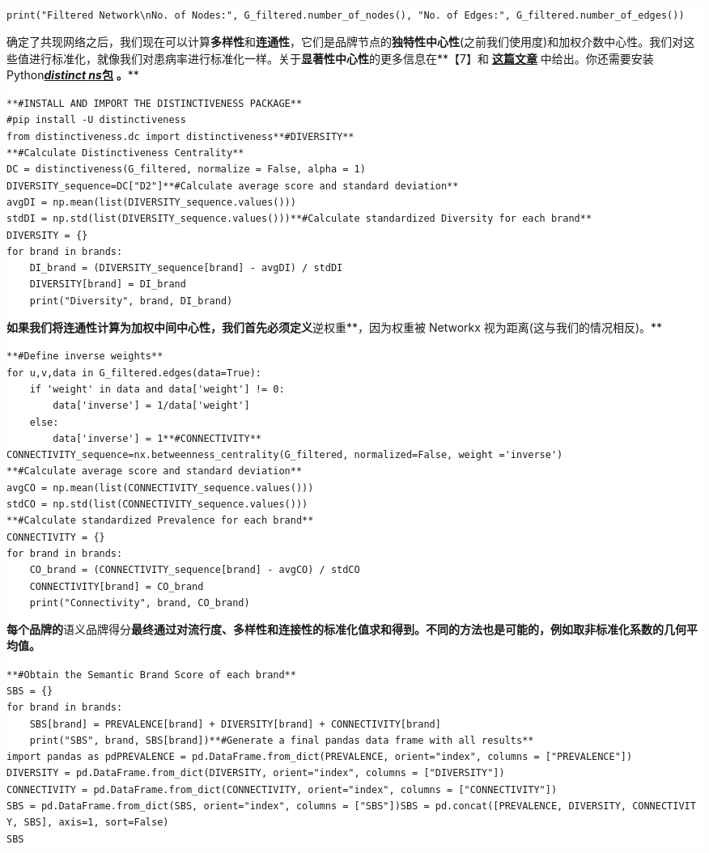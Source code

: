 ```
print("Filtered Network\nNo. of Nodes:", G_filtered.number_of_nodes(), "No. of Edges:", G_filtered.number_of_edges())
```

确定了共现网络之后，我们现在可以计算**多样性**和**连通性**，它们是品牌节点的**独特性中心性**(之前我们使用度)和加权介数中心性。我们对这些值进行标准化，就像我们对患病率进行标准化一样。关于**显著性中心性**的更多信息在**【7】和 [**这篇文章**](/distinctiveness-centrality-56c1e6762328?source=friends_link&sk=4c92a370a95cc75a78d833bf10ceba7b) 中给出。你还需要安装 Python[***distinct ns*包**](https://github.com/iandreafc/distinctiveness) **。****

```
**#INSTALL AND IMPORT THE DISTINCTIVENESS PACKAGE**
#pip install -U distinctiveness
from distinctiveness.dc import distinctiveness**#DIVERSITY**
**#Calculate Distinctiveness Centrality**
DC = distinctiveness(G_filtered, normalize = False, alpha = 1)
DIVERSITY_sequence=DC["D2"]**#Calculate average score and standard deviation**
avgDI = np.mean(list(DIVERSITY_sequence.values()))
stdDI = np.std(list(DIVERSITY_sequence.values()))**#Calculate standardized Diversity for each brand**
DIVERSITY = {}
for brand in brands:
    DI_brand = (DIVERSITY_sequence[brand] - avgDI) / stdDI
    DIVERSITY[brand] = DI_brand
    print("Diversity", brand, DI_brand)
```

**如果我们将连通性计算为加权中间中心性，我们首先必须定义**逆权重**，因为权重被 Networkx 视为距离(这与我们的情况相反)。**

```
**#Define inverse weights** 
for u,v,data in G_filtered.edges(data=True):
    if 'weight' in data and data['weight'] != 0:
        data['inverse'] = 1/data['weight']
    else:
        data['inverse'] = 1**#CONNECTIVITY**
CONNECTIVITY_sequence=nx.betweenness_centrality(G_filtered, normalized=False, weight ='inverse')
**#Calculate average score and standard deviation**
avgCO = np.mean(list(CONNECTIVITY_sequence.values()))
stdCO = np.std(list(CONNECTIVITY_sequence.values()))
**#Calculate standardized Prevalence for each brand**
CONNECTIVITY = {}
for brand in brands:
    CO_brand = (CONNECTIVITY_sequence[brand] - avgCO) / stdCO
    CONNECTIVITY[brand] = CO_brand
    print("Connectivity", brand, CO_brand)
```

**每个品牌的**语义品牌得分**最终通过对流行度、多样性和连接性的标准化值求和得到。不同的方法也是可能的，例如取非标准化系数的几何平均值。**

```
**#Obtain the Semantic Brand Score of each brand**
SBS = {}
for brand in brands:
    SBS[brand] = PREVALENCE[brand] + DIVERSITY[brand] + CONNECTIVITY[brand]
    print("SBS", brand, SBS[brand])**#Generate a final pandas data frame with all results**
import pandas as pdPREVALENCE = pd.DataFrame.from_dict(PREVALENCE, orient="index", columns = ["PREVALENCE"])
DIVERSITY = pd.DataFrame.from_dict(DIVERSITY, orient="index", columns = ["DIVERSITY"])
CONNECTIVITY = pd.DataFrame.from_dict(CONNECTIVITY, orient="index", columns = ["CONNECTIVITY"])
SBS = pd.DataFrame.from_dict(SBS, orient="index", columns = ["SBS"])SBS = pd.concat([PREVALENCE, DIVERSITY, CONNECTIVITY, SBS], axis=1, sort=False)
SBS
```
